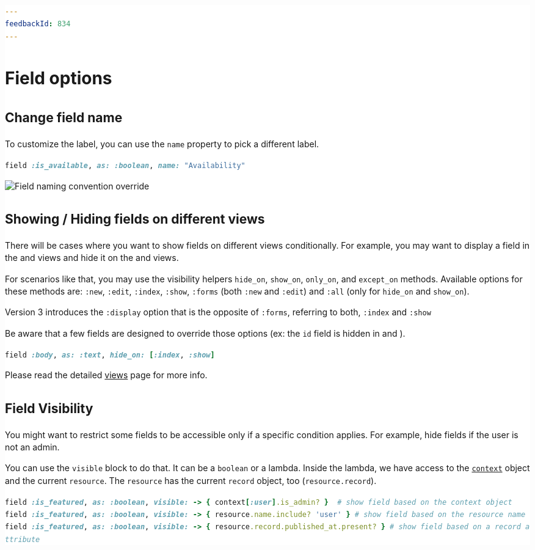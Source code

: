 ```yaml
---
feedbackId: 834
---
```


# Field options

## Change field name

To customize the label, you can use the `name` property to pick a different label.

```ruby
field :is_available, as: :boolean, name: "Availability"
```

<img :src="('/assets/img/fields-reference/naming-convention-override.png')" alt="Field naming convention override" class="border mb-4" />

## Showing / Hiding fields on different views

There will be cases where you want to show fields on different views conditionally. For example, you may want to display a field in the <New /> and <Edit /> views and hide it on the <Index /> and <Show /> views.

For scenarios like that, you may use the visibility helpers `hide_on`, `show_on`, `only_on`, and `except_on` methods. Available options for these methods are: `:new`, `:edit`, `:index`, `:show`, `:forms` (both `:new` and `:edit`) and `:all` (only for `hide_on` and `show_on`).

Version 3 introduces the `:display` option that is the opposite of `:forms`, referring to both, `:index` and `:show`

Be aware that a few fields are designed to override those options (ex: the `id` field is hidden in <Edit /> and <New />).

```ruby
field :body, as: :text, hide_on: [:index, :show]
```

Please read the detailed [views](./views.html) page for more info.

## Field Visibility

You might want to restrict some fields to be accessible only if a specific condition applies. For example, hide fields if the user is not an admin.

You can use the `visible` block to do that. It can be a `boolean` or a lambda.
Inside the lambda, we have access to the [`context`](./customization.html#context) object and the current `resource`. The `resource` has the current `record` object, too (`resource.record`).

```ruby
field :is_featured, as: :boolean, visible: -> { context[:user].is_admin? }  # show field based on the context object
field :is_featured, as: :boolean, visible: -> { resource.name.include? 'user' } # show field based on the resource name
field :is_featured, as: :boolean, visible: -> { resource.record.published_at.present? } # show field based on a record attribute
```
